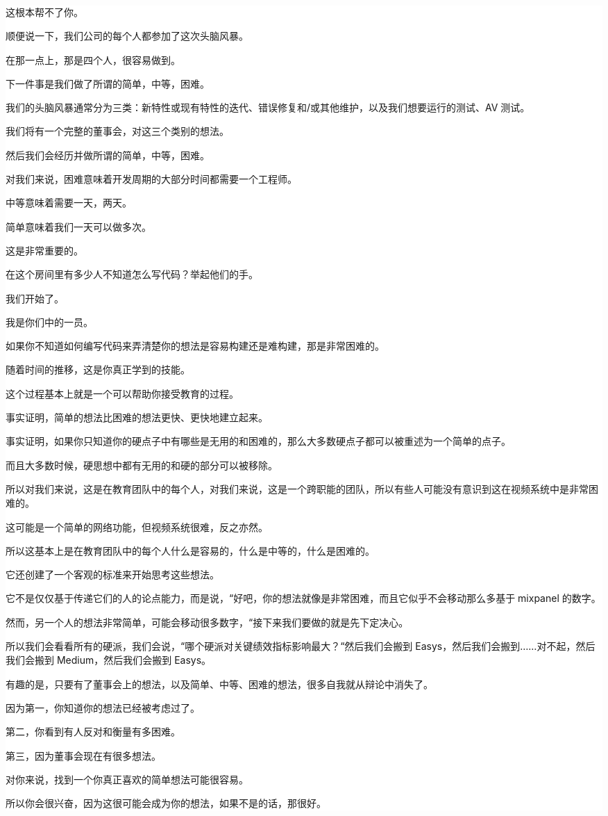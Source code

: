 这根本帮不了你。

顺便说一下，我们公司的每个人都参加了这次头脑风暴。

在那一点上，那是四个人，很容易做到。

下一件事是我们做了所谓的简单，中等，困难。

我们的头脑风暴通常分为三类：新特性或现有特性的迭代、错误修复和/或其他维护，以及我们想要运行的测试、AV 测试。

我们将有一个完整的董事会，对这三个类别的想法。

然后我们会经历并做所谓的简单，中等，困难。

对我们来说，困难意味着开发周期的大部分时间都需要一个工程师。

中等意味着需要一天，两天。

简单意味着我们一天可以做多次。

这是非常重要的。

在这个房间里有多少人不知道怎么写代码？举起他们的手。

我们开始了。

我是你们中的一员。

如果你不知道如何编写代码来弄清楚你的想法是容易构建还是难构建，那是非常困难的。

随着时间的推移，这是你真正学到的技能。

这个过程基本上就是一个可以帮助你接受教育的过程。

事实证明，简单的想法比困难的想法更快、更快地建立起来。

事实证明，如果你只知道你的硬点子中有哪些是无用的和困难的，那么大多数硬点子都可以被重述为一个简单的点子。

而且大多数时候，硬思想中都有无用的和硬的部分可以被移除。

所以对我们来说，这是在教育团队中的每个人，对我们来说，这是一个跨职能的团队，所以有些人可能没有意识到这在视频系统中是非常困难的。

这可能是一个简单的网络功能，但视频系统很难，反之亦然。

所以这基本上是在教育团队中的每个人什么是容易的，什么是中等的，什么是困难的。

它还创建了一个客观的标准来开始思考这些想法。

它不是仅仅基于传递它们的人的论点能力，而是说，“好吧，你的想法就像是非常困难，而且它似乎不会移动那么多基于 mixpanel 的数字。

然而，另一个人的想法非常简单，可能会移动很多数字，“接下来我们要做的就是先下定决心。

所以我们会看看所有的硬派，我们会说，“哪个硬派对关键绩效指标影响最大？“然后我们会搬到 Easys，然后我们会搬到……对不起，然后我们会搬到 Medium，然后我们会搬到 Easys。

有趣的是，只要有了董事会上的想法，以及简单、中等、困难的想法，很多自我就从辩论中消失了。

因为第一，你知道你的想法已经被考虑过了。

第二，你看到有人反对和衡量有多困难。

第三，因为董事会现在有很多想法。

对你来说，找到一个你真正喜欢的简单想法可能很容易。

所以你会很兴奋，因为这很可能会成为你的想法，如果不是的话，那很好。
